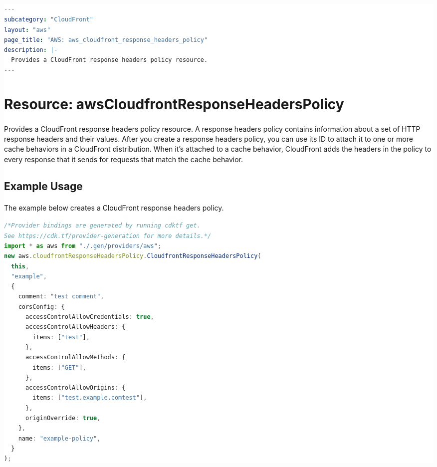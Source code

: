 ```yaml
---
subcategory: "CloudFront"
layout: "aws"
page_title: "AWS: aws_cloudfront_response_headers_policy"
description: |-
  Provides a CloudFront response headers policy resource.
---
```


# Resource: awsCloudfrontResponseHeadersPolicy

Provides a CloudFront response headers policy resource.
A response headers policy contains information about a set of HTTP response headers and their values.
After you create a response headers policy, you can use its ID to attach it to one or more cache behaviors in a CloudFront distribution.
When it’s attached to a cache behavior, CloudFront adds the headers in the policy to every response that it sends for requests that match the cache behavior.

## Example Usage

The example below creates a CloudFront response headers policy.

```typescript
/*Provider bindings are generated by running cdktf get.
See https://cdk.tf/provider-generation for more details.*/
import * as aws from "./.gen/providers/aws";
new aws.cloudfrontResponseHeadersPolicy.CloudfrontResponseHeadersPolicy(
  this,
  "example",
  {
    comment: "test comment",
    corsConfig: {
      accessControlAllowCredentials: true,
      accessControlAllowHeaders: {
        items: ["test"],
      },
      accessControlAllowMethods: {
        items: ["GET"],
      },
      accessControlAllowOrigins: {
        items: ["test.example.comtest"],
      },
      originOverride: true,
    },
    name: "example-policy",
  }
);

```
